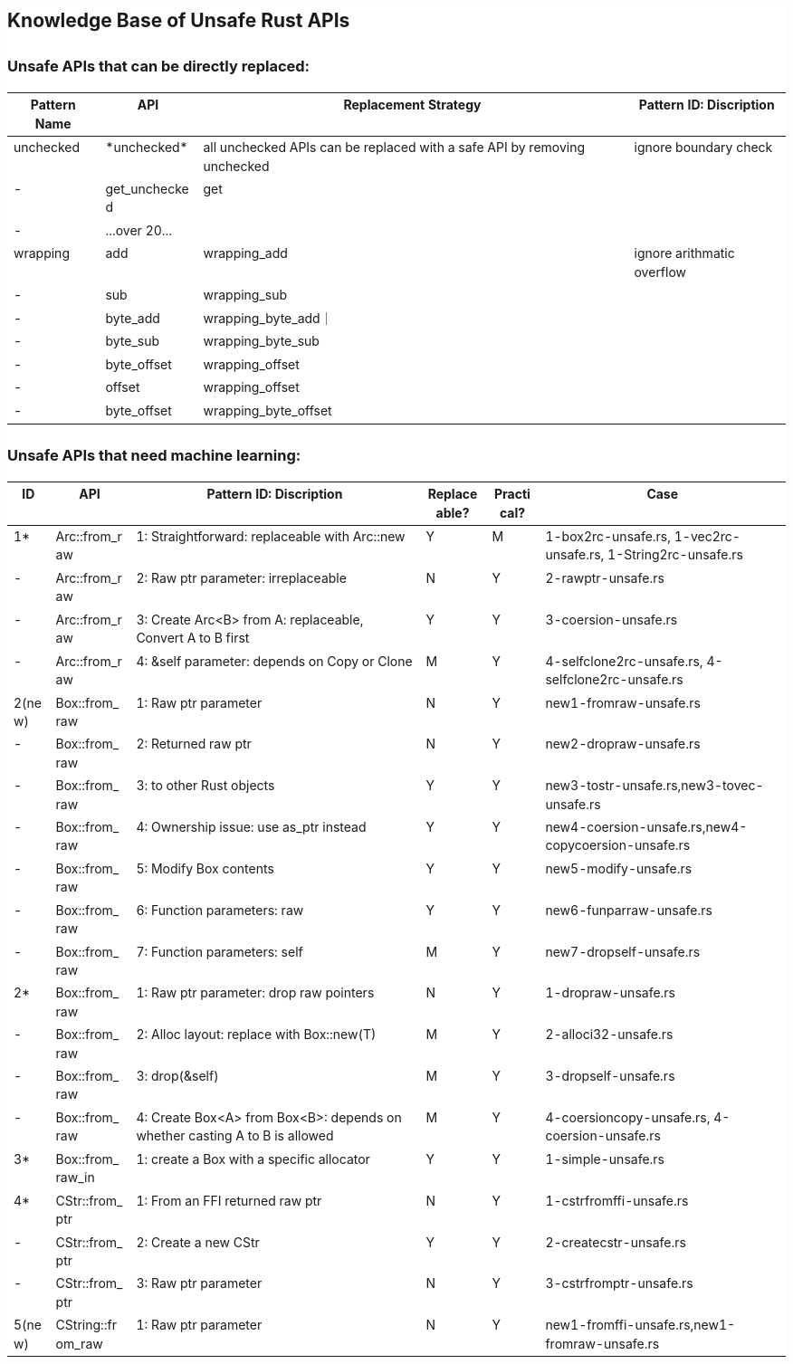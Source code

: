 ## Knowledge Base of Unsafe Rust APIs

### Unsafe APIs that can be directly replaced: 

| Pattern Name | API | Replacement Strategy | Pattern ID: Discription |
|---------|---------|---------|---------|
| unchecked | \*unchecked\* | all unchecked APIs can be replaced with a safe API by removing unchecked | ignore boundary check |
| - | get_unchecked | get |
| - | ...over 20... |
| wrapping | add |  wrapping_add | ignore arithmatic overflow | |
| - | sub | wrapping_sub | |
| - | byte_add | wrapping_byte_add｜
| - | byte_sub | wrapping_byte_sub |
| - | byte_offset | wrapping_offset | 
| - | offset | wrapping_offset | |
| - | byte_offset | wrapping_byte_offset |

### Unsafe APIs that need machine learning: 

| ID | API | Pattern ID: Discription | Replaceable? | Practical? | Case | 
|---------|---------|---------|---------|---------|---------|
| 1* | Arc::from_raw | 1: Straightforward: replaceable with Arc::new | Y | M | 1-box2rc-unsafe.rs, 1-vec2rc-unsafe.rs, 1-String2rc-unsafe.rs | 
| - | Arc::from_raw | 2: Raw ptr parameter: irreplaceable | N | Y | 2-rawptr-unsafe.rs | 
| - | Arc::from_raw | 3: Create Arc\<B\> from A: replaceable, Convert A to B first | Y | Y | 3-coersion-unsafe.rs | 
| - | Arc::from_raw | 4: &self parameter: depends on Copy or Clone | M | Y | 4-selfclone2rc-unsafe.rs, 4-selfclone2rc-unsafe.rs|
| 2(new) | Box::from_raw | 1: Raw ptr parameter | N | Y | new1-fromraw-unsafe.rs|
| -  | Box::from_raw | 2: Returned raw ptr | N | Y | new2-dropraw-unsafe.rs |
| -  | Box::from_raw | 3: to other Rust objects | Y | Y | new3-tostr-unsafe.rs,new3-tovec-unsafe.rs |
| -  | Box::from_raw | 4: Ownership issue: use as_ptr instead | Y | Y | new4-coersion-unsafe.rs,new4-copycoersion-unsafe.rs |
| -  | Box::from_raw | 5: Modify Box contents | Y | Y | new5-modify-unsafe.rs |
| -  | Box::from_raw | 6: Function parameters: raw | Y | Y | new6-funparraw-unsafe.rs |
| -  | Box::from_raw | 7: Function parameters: self | M | Y | new7-dropself-unsafe.rs |
| 2* | Box::from_raw | 1: Raw ptr parameter: drop raw pointers | N | Y  | 1-dropraw-unsafe.rs | 
| - | Box::from_raw | 2: Alloc layout<T>: replace with Box::new(T)  | M | Y | 2-alloci32-unsafe.rs |
| - | Box::from_raw | 3: drop(&self) | M | Y | 3-dropself-unsafe.rs |
| - | Box::from_raw | 4: Create Box\<A\> from Box\<B\>: depends on whether casting A to B is allowed | M | Y | 4-coersioncopy-unsafe.rs, 4-coersion-unsafe.rs |
| 3* | Box::from_raw_in | 1: create a Box with a specific allocator | Y | Y | 1-simple-unsafe.rs| 
| 4* | CStr::from_ptr | 1: From an FFI returned raw ptr | N | Y | 1-cstrfromffi-unsafe.rs | 
| - | CStr::from_ptr | 2: Create a new CStr | Y | Y | 2-createcstr-unsafe.rs| 
| - | CStr::from_ptr | 3: Raw ptr parameter | N | Y | 3-cstrfromptr-unsafe.rs | 
| 5(new) | CString::from_raw | 1: Raw ptr parameter | N | Y | new1-fromffi-unsafe.rs,new1-fromraw-unsafe.rs|